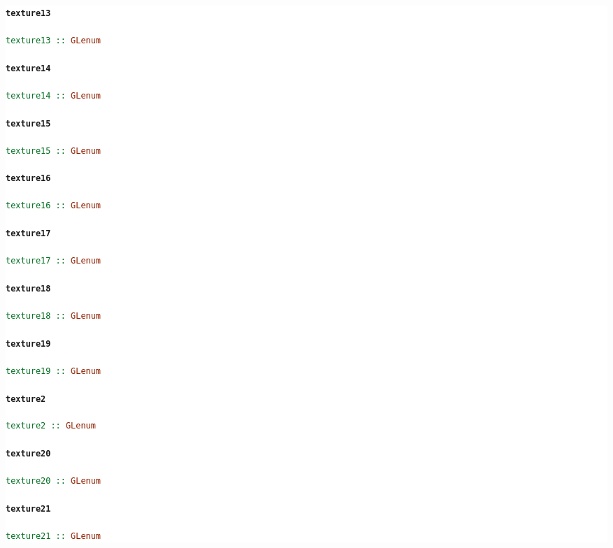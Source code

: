 #### `texture13`

``` purescript
texture13 :: GLenum
```

#### `texture14`

``` purescript
texture14 :: GLenum
```

#### `texture15`

``` purescript
texture15 :: GLenum
```

#### `texture16`

``` purescript
texture16 :: GLenum
```

#### `texture17`

``` purescript
texture17 :: GLenum
```

#### `texture18`

``` purescript
texture18 :: GLenum
```

#### `texture19`

``` purescript
texture19 :: GLenum
```

#### `texture2`

``` purescript
texture2 :: GLenum
```

#### `texture20`

``` purescript
texture20 :: GLenum
```

#### `texture21`

``` purescript
texture21 :: GLenum
```
